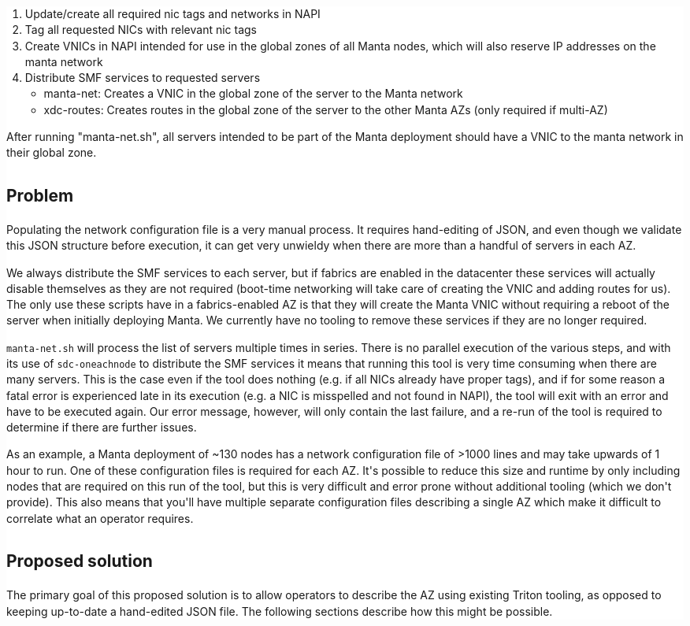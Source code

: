 1. Update/create all required nic tags and networks in NAPI
2. Tag all requested NICs with relevant nic tags
3. Create VNICs in NAPI intended for use in the global zones of all Manta nodes,
which will also reserve IP addresses on the manta network
4. Distribute SMF services to requested servers
    - manta-net: Creates a VNIC in the global zone of the server to the Manta
    network
    - xdc-routes: Creates routes in the global zone of the server to the other
    Manta AZs (only required if multi-AZ)

After running "manta-net.sh", all servers intended to be part of the Manta
deployment should have a VNIC to the manta network in their global zone.

## Problem

Populating the network configuration file is a very manual process. It requires
hand-editing of JSON, and even though we validate this JSON structure before
execution, it can get very unwieldy when there are more than a handful of
servers in each AZ.

We always distribute the SMF services to each server, but if fabrics are enabled
in the datacenter these services will actually disable themselves as they are
not required (boot-time networking will take care of creating the VNIC and
adding routes for us). The only use these scripts have in a fabrics-enabled AZ
is that they will create the Manta VNIC without requiring a reboot of the server
when initially deploying Manta. We currently have no tooling to remove these
services if they are no longer required.

`manta-net.sh` will process the list of servers multiple times in series. There
is no parallel execution of the various steps, and with its use of
`sdc-oneachnode` to distribute the SMF services it means that running this tool
is very time consuming when there are many servers. This is the case even if the
tool does nothing (e.g. if all NICs already have proper tags), and if for some
reason a fatal error is experienced late in its execution (e.g. a NIC is
misspelled and not found in NAPI), the tool will exit with an error and have to
be executed again. Our error message, however, will only contain the last
failure, and a re-run of the tool is required to determine if there are further
issues.

As an example, a Manta deployment of ~130 nodes has a network configuration file
of >1000 lines and may take upwards of 1 hour to run. One of these configuration
files is required for each AZ. It's possible to reduce this size and runtime by
only including nodes that are required on this run of the tool, but this is very
difficult and error prone without additional tooling (which we don't provide).
This also means that you'll have multiple separate configuration files
describing a single AZ which make it difficult to correlate what an operator
requires.

## Proposed solution

The primary goal of this proposed solution is to allow operators to describe the
AZ using existing Triton tooling, as opposed to keeping up-to-date a hand-edited
JSON file. The following sections describe how this might be possible.
